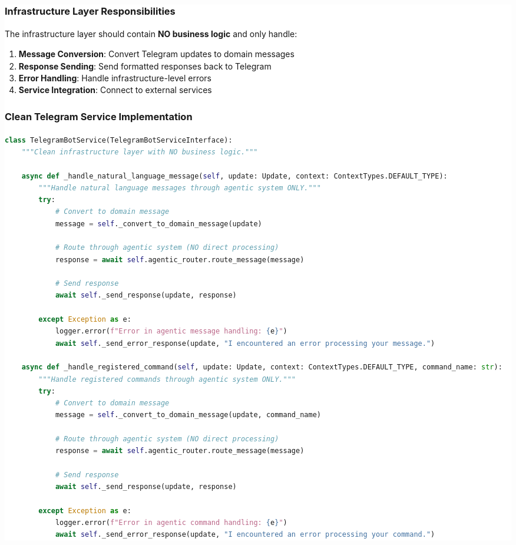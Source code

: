 ### Infrastructure Layer Responsibilities

The infrastructure layer should contain **NO business logic** and only handle:

1. **Message Conversion**: Convert Telegram updates to domain messages
2. **Response Sending**: Send formatted responses back to Telegram
3. **Error Handling**: Handle infrastructure-level errors
4. **Service Integration**: Connect to external services

### Clean Telegram Service Implementation

```python
class TelegramBotService(TelegramBotServiceInterface):
    """Clean infrastructure layer with NO business logic."""
    
    async def _handle_natural_language_message(self, update: Update, context: ContextTypes.DEFAULT_TYPE):
        """Handle natural language messages through agentic system ONLY."""
        try:
            # Convert to domain message
            message = self._convert_to_domain_message(update)
            
            # Route through agentic system (NO direct processing)
            response = await self.agentic_router.route_message(message)
            
            # Send response
            await self._send_response(update, response)
            
        except Exception as e:
            logger.error(f"Error in agentic message handling: {e}")
            await self._send_error_response(update, "I encountered an error processing your message.")
    
    async def _handle_registered_command(self, update: Update, context: ContextTypes.DEFAULT_TYPE, command_name: str):
        """Handle registered commands through agentic system ONLY."""
        try:
            # Convert to domain message
            message = self._convert_to_domain_message(update, command_name)
            
            # Route through agentic system (NO direct processing)
            response = await self.agentic_router.route_message(message)
            
            # Send response
            await self._send_response(update, response)
            
        except Exception as e:
            logger.error(f"Error in agentic command handling: {e}")
            await self._send_error_response(update, "I encountered an error processing your command.")
```
